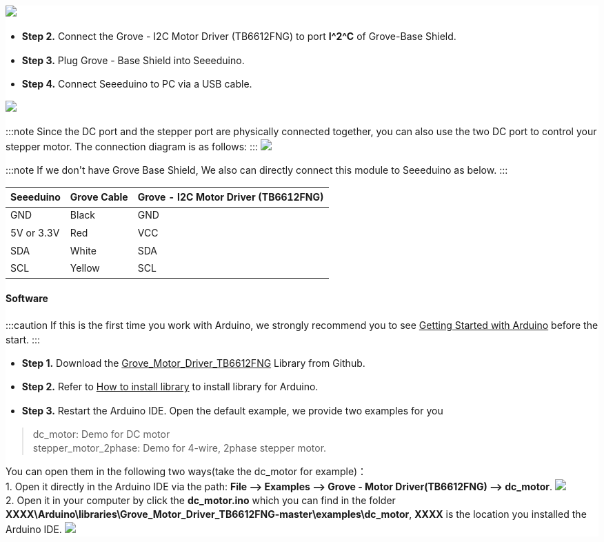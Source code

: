 ![](https://files.seeedstudio.com/wiki/Grove-I2C_Motor_Driver-TB6612FNG/img/pin-out/p%2Blogo/coil.jpg)


- **Step 2.** Connect the Grove - I2C Motor Driver (TB6612FNG) to port **I^2^C** of Grove-Base Shield.

- **Step 3.** Plug Grove - Base Shield into Seeeduino.

- **Step 4.** Connect Seeeduino to PC via a USB cable.

![](https://files.seeedstudio.com/wiki/Grove-I2C_Motor_Driver-TB6612FNG/img/connect2.jpg)

:::note
        Since the DC port and the stepper port are physically connected together, you can also use the two DC port to control your stepper motor. The connection diagram is as follows:
:::
![](https://files.seeedstudio.com/wiki/Grove-I2C_Motor_Driver-TB6612FNG/img/connect3.jpg)


:::note
        If we don't have Grove Base Shield, We also can directly connect this module to Seeeduino as below.
:::

| Seeeduino      |  Grove Cable       |Grove - I2C Motor Driver (TB6612FNG)|
|--------------- |--------------------|-----|
| GND            | Black              | GND |
| 5V or 3.3V     | Red                | VCC |
| SDA            | White              | SDA |
| SCL            | Yellow             | SCL |



#### Software

:::caution
        If this is the first time you work with Arduino, we strongly recommend you to see [Getting Started with Arduino](https://wiki.seeedstudio.com/Getting_Started_with_Arduino/) before the start.
:::

- **Step 1.** Download the [Grove_Motor_Driver_TB6612FNG](https://github.com/Seeed-Studio/Grove_Motor_Driver_TB6612FNG) Library from Github.

- **Step 2.** Refer to [How to install library](https://wiki.seeedstudio.com/How_to_install_Arduino_Library) to install library for Arduino.

- **Step 3.** Restart the Arduino IDE. Open the default example, we provide two examples for you

>dc_motor: Demo for DC motor  
>stepper_motor_2phase: Demo for 4-wire, 2phase stepper motor.


You can open them in the following two ways(take the dc_motor for example)：  
    1. Open it directly in the Arduino IDE via the path: **File --> Examples --> Grove - Motor Driver(TB6612FNG) --> dc_motor**. 
    ![](https://files.seeedstudio.com/wiki/Grove-I2C_Motor_Driver-TB6612FNG/img/path1.jpg)  
    2. Open it in your computer by click the **dc_motor.ino** which you can find in the folder **XXXX\Arduino\libraries\Grove_Motor_Driver_TB6612FNG-master\examples\dc_motor**, **XXXX** is the location you installed the Arduino IDE.
    ![](https://files.seeedstudio.com/wiki/Grove-I2C_Motor_Driver-TB6612FNG/img/path2.jpg)
